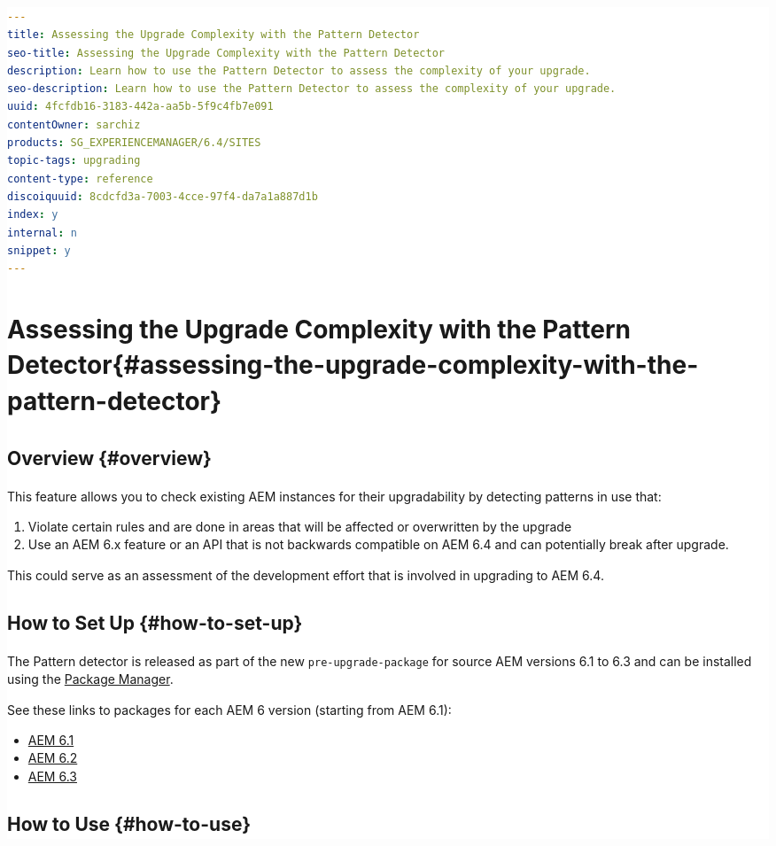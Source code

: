 ```yaml
---
title: Assessing the Upgrade Complexity with the Pattern Detector
seo-title: Assessing the Upgrade Complexity with the Pattern Detector
description: Learn how to use the Pattern Detector to assess the complexity of your upgrade.
seo-description: Learn how to use the Pattern Detector to assess the complexity of your upgrade.
uuid: 4fcfdb16-3183-442a-aa5b-5f9c4fb7e091
contentOwner: sarchiz
products: SG_EXPERIENCEMANAGER/6.4/SITES
topic-tags: upgrading
content-type: reference
discoiquuid: 8cdcfd3a-7003-4cce-97f4-da7a1a887d1b
index: y
internal: n
snippet: y
---
```


# Assessing the Upgrade Complexity with the Pattern Detector{#assessing-the-upgrade-complexity-with-the-pattern-detector}

## Overview {#overview}

This feature allows you to check existing AEM instances for their upgradability by detecting patterns in use that:

1. Violate certain rules and are done in areas that will be affected or overwritten by the upgrade
1. Use an AEM 6.x feature or an API that is not backwards compatible on AEM 6.4 and can potentially break after upgrade.

This could serve as an assessment of the development effort that is involved in upgrading to AEM 6.4.

## How to Set Up {#how-to-set-up}

The Pattern detector is released as part of the new `pre-upgrade-package` for source AEM versions 6.1 to 6.3 and can be installed using the [Package Manager](../../../sites/administering/using/package-manager.md).

See these links to packages for each AEM 6 version (starting from AEM 6.1):

* [AEM 6.1](https://www.adobeaemcloud.com/content/marketplace/marketplaceProxy.html?packagePath=/content/companies/public/adobe/packages/cq610/featurepack/pre-upgrade-package-cq61)
* [AEM 6.2](https://www.adobeaemcloud.com/content/marketplace/marketplaceProxy.html?packagePath=/content/companies/public/adobe/packages/cq620/featurepack/pre-upgrade-package-cq62)
* [AEM 6.3](https://www.adobeaemcloud.com/content/marketplace/marketplaceProxy.html?packagePath=/content/companies/public/adobe/packages/cq630/featurepack/pre-upgrade-package-cq63)

## How to Use {#how-to-use}
